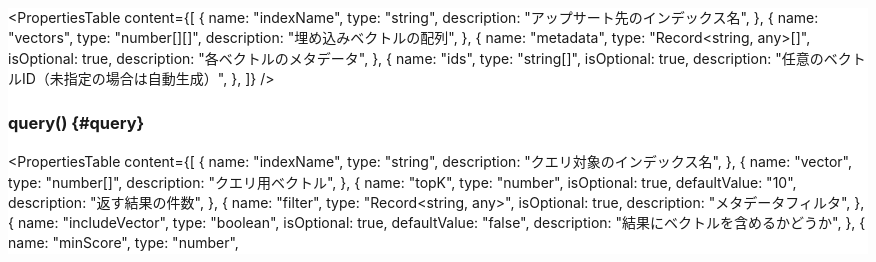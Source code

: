 <PropertiesTable
  content={[
{
name: "indexName",
type: "string",
description: "アップサート先のインデックス名",
},
{
name: "vectors",
type: "number[][]",
description: "埋め込みベクトルの配列",
},
{
name: "metadata",
type: "Record<string, any>[]",
isOptional: true,
description: "各ベクトルのメタデータ",
},
{
name: "ids",
type: "string[]",
isOptional: true,
description: "任意のベクトルID（未指定の場合は自動生成）",
},
]}
/>

### query() \{#query\}

<PropertiesTable
  content={[
{
name: "indexName",
type: "string",
description: "クエリ対象のインデックス名",
},
{
name: "vector",
type: "number[]",
description: "クエリ用ベクトル",
},
{
name: "topK",
type: "number",
isOptional: true,
defaultValue: "10",
description: "返す結果の件数",
},
{
name: "filter",
type: "Record<string, any>",
isOptional: true,
description: "メタデータフィルタ",
},
{
name: "includeVector",
type: "boolean",
isOptional: true,
defaultValue: "false",
description: "結果にベクトルを含めるかどうか",
},
{
name: "minScore",
type: "number",